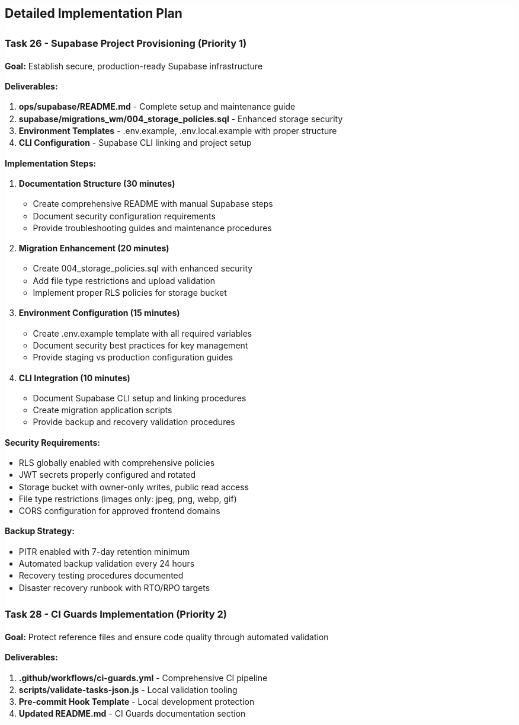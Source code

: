 ## Detailed Implementation Plan

### Task 26 - Supabase Project Provisioning (Priority 1)

**Goal:** Establish secure, production-ready Supabase infrastructure

**Deliverables:**
1. **ops/supabase/README.md** - Complete setup and maintenance guide
2. **supabase/migrations_wm/004_storage_policies.sql** - Enhanced storage security
3. **Environment Templates** - .env.example, .env.local.example with proper structure
4. **CLI Configuration** - Supabase CLI linking and project setup

**Implementation Steps:**

1. **Documentation Structure (30 minutes)**
   - Create comprehensive README with manual Supabase steps
   - Document security configuration requirements
   - Provide troubleshooting guides and maintenance procedures

2. **Migration Enhancement (20 minutes)**
   - Create 004_storage_policies.sql with enhanced security
   - Add file type restrictions and upload validation
   - Implement proper RLS policies for storage bucket

3. **Environment Configuration (15 minutes)**
   - Create .env.example template with all required variables
   - Document security best practices for key management
   - Provide staging vs production configuration guides

4. **CLI Integration (10 minutes)**
   - Document Supabase CLI setup and linking procedures
   - Create migration application scripts
   - Provide backup and recovery validation procedures

**Security Requirements:**
- RLS globally enabled with comprehensive policies
- JWT secrets properly configured and rotated
- Storage bucket with owner-only writes, public read access
- File type restrictions (images only: jpeg, png, webp, gif)
- CORS configuration for approved frontend domains

**Backup Strategy:**
- PITR enabled with 7-day retention minimum
- Automated backup validation every 24 hours
- Recovery testing procedures documented
- Disaster recovery runbook with RTO/RPO targets

### Task 28 - CI Guards Implementation (Priority 2)

**Goal:** Protect reference files and ensure code quality through automated validation

**Deliverables:**
1. **.github/workflows/ci-guards.yml** - Comprehensive CI pipeline
2. **scripts/validate-tasks-json.js** - Local validation tooling
3. **Pre-commit Hook Template** - Local development protection
4. **Updated README.md** - CI Guards documentation section
